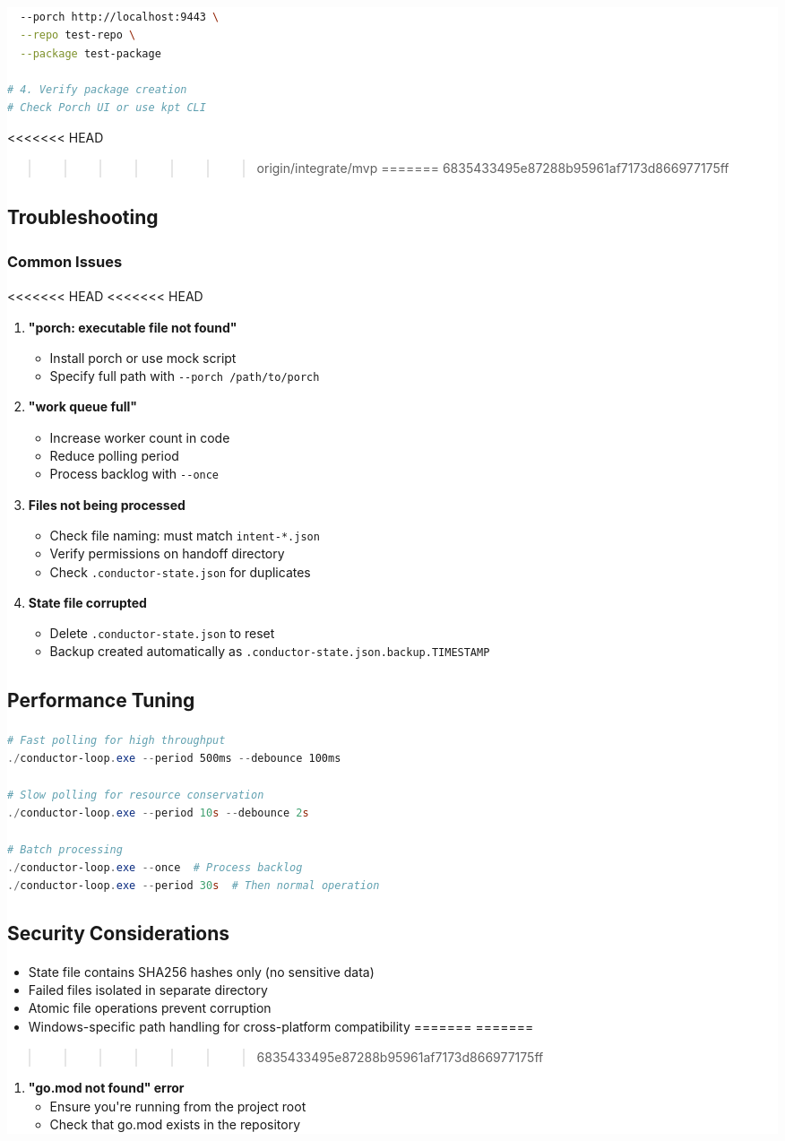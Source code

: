 ```bash
  --porch http://localhost:9443 \
  --repo test-repo \
  --package test-package

# 4. Verify package creation
# Check Porch UI or use kpt CLI
```
<<<<<<< HEAD
>>>>>>> origin/integrate/mvp
=======
>>>>>>> 6835433495e87288b95961af7173d866977175ff

## Troubleshooting

### Common Issues

<<<<<<< HEAD
<<<<<<< HEAD
1. **"porch: executable file not found"**
   - Install porch or use mock script
   - Specify full path with `--porch /path/to/porch`

2. **"work queue full"**
   - Increase worker count in code
   - Reduce polling period
   - Process backlog with `--once`

3. **Files not being processed**
   - Check file naming: must match `intent-*.json`
   - Verify permissions on handoff directory
   - Check `.conductor-state.json` for duplicates

4. **State file corrupted**
   - Delete `.conductor-state.json` to reset
   - Backup created automatically as `.conductor-state.json.backup.TIMESTAMP`

## Performance Tuning

```powershell
# Fast polling for high throughput
./conductor-loop.exe --period 500ms --debounce 100ms

# Slow polling for resource conservation
./conductor-loop.exe --period 10s --debounce 2s

# Batch processing
./conductor-loop.exe --once  # Process backlog
./conductor-loop.exe --period 30s  # Then normal operation
```

## Security Considerations
- State file contains SHA256 hashes only (no sensitive data)
- Failed files isolated in separate directory
- Atomic file operations prevent corruption
- Windows-specific path handling for cross-platform compatibility
=======
=======
>>>>>>> 6835433495e87288b95961af7173d866977175ff
1. **"go.mod not found" error**
   - Ensure you're running from the project root
   - Check that go.mod exists in the repository
